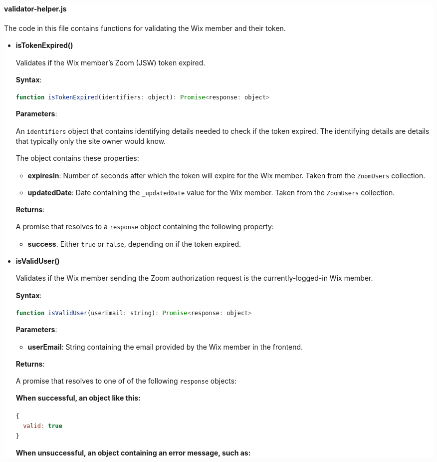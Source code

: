 #### validator-helper.js

The code in this file contains functions for validating the Wix member and their token.
    
* **isTokenExpired()**
    
    Validates if the Wix member’s Zoom (JSW) token expired.

    **Syntax**: 

    ```js
    function isTokenExpired(identifiers: object): Promise<response: object>
    ``` 

    **Parameters**:

    An `identifiers` object that contains identifying details needed to check if the token expired. The identifying details are details that typically only the site owner would know. 

    The object contains these properties: 

    * **expiresIn**: Number of seconds after which the token will expire for the Wix member. Taken from  the `ZoomUsers` collection. 
          
    * **updatedDate**: Date containing the `_updatedDate` value for the Wix member. Taken from the `ZoomUsers` collection.

    **Returns**:

    A promise that resolves to a `response` object containing the following property:

    * **success**. Either `true` or `false`, depending on if the token expired.

* **isValidUser()** 
     
    Validates if the Wix member sending the Zoom authorization request is the currently-logged-in Wix member.

    **Syntax**:

    ```js 
    function isValidUser(userEmail: string): Promise<response: object> 
    ``` 

    **Parameters**:

    * **userEmail**: String containing the email provided by the Wix member in the frontend. 

    **Returns**:

    A promise that resolves to one of of the following `response` objects:  

    **When successful, an object like this:** 
    ```js 
    {  
      valid: true  
    } 
     ``` 
 
    **When unsuccessful, an object containing an error message, such as:** 
